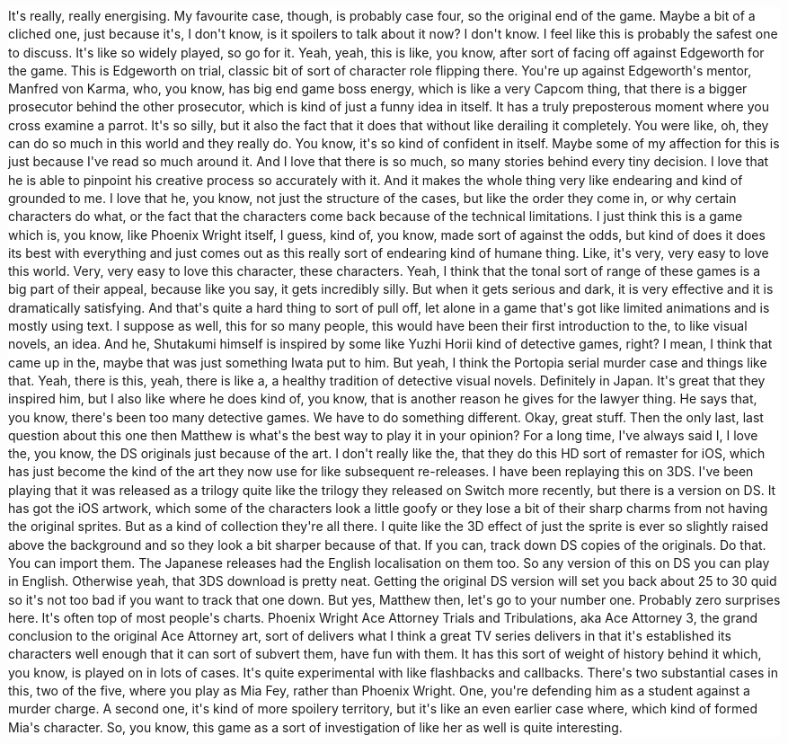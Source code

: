 It's really, really energising. My favourite case, though, is probably case four, so the original end of the game. Maybe a bit of a cliched one, just because it's, I don't know, is it spoilers to talk about it now?
I don't know.
I feel like this is probably the safest one to discuss. It's like so widely played, so go for it.
Yeah, yeah, this is like, you know, after sort of facing off against Edgeworth for the game. This is Edgeworth on trial, classic bit of sort of character role flipping there. You're up against Edgeworth's mentor, Manfred von Karma, who, you know, has big end game boss energy, which is like a very Capcom thing, that there is a bigger prosecutor behind the other prosecutor, which is kind of just a funny idea in itself.
It has a truly preposterous moment where you cross examine a parrot. It's so silly, but it also the fact that it does that without like derailing it completely. You were like, oh, they can do so much in this world and they really do.
You know, it's so kind of confident in itself. Maybe some of my affection for this is just because I've read so much around it. And I love that there is so much, so many stories behind every tiny decision.
I love that he is able to pinpoint his creative process so accurately with it. And it makes the whole thing very like endearing and kind of grounded to me. I love that he, you know, not just the structure of the cases, but like the order they come in, or why certain characters do what, or the fact that the characters come back because of the technical limitations.
I just think this is a game which is, you know, like Phoenix Wright itself, I guess, kind of, you know, made sort of against the odds, but kind of does it does its best with everything and just comes out as this really sort of endearing kind of humane thing. Like, it's very, very easy to love this world. Very, very easy to love this character, these characters.
Yeah, I think that the tonal sort of range of these games is a big part of their appeal, because like you say, it gets incredibly silly. But when it gets serious and dark, it is very effective and it is dramatically satisfying. And that's quite a hard thing to sort of pull off, let alone in a game that's got like limited animations and is mostly using text.
I suppose as well, this for so many people, this would have been their first introduction to the, to like visual novels, an idea. And he, Shutakumi himself is inspired by some like Yuzhi Horii kind of detective games, right? I mean, I think that came up in the, maybe that was just something Iwata put to him.
But yeah, I think the Portopia serial murder case and things like that. Yeah, there is this, yeah, there is like a, a healthy tradition of detective visual novels. Definitely in Japan.
It's great that they inspired him, but I also like where he does kind of, you know, that is another reason he gives for the lawyer thing. He says that, you know, there's been too many detective games. We have to do something different.
Okay, great stuff. Then the only last, last question about this one then Matthew is what's the best way to play it in your opinion?
For a long time, I've always said I, I love the, you know, the DS originals just because of the art. I don't really like the, that they do this HD sort of remaster for iOS, which has just become the kind of the art they now use for like subsequent re-releases. I have been replaying this on 3DS.
I've been playing that it was released as a trilogy quite like the trilogy they released on Switch more recently, but there is a version on DS. It has got the iOS artwork, which some of the characters look a little goofy or they lose a bit of their sharp charms from not having the original sprites. But as a kind of collection they're all there.
I quite like the 3D effect of just the sprite is ever so slightly raised above the background and so they look a bit sharper because of that. If you can, track down DS copies of the originals. Do that.
You can import them. The Japanese releases had the English localisation on them too. So any version of this on DS you can play in English.
Otherwise yeah, that 3DS download is pretty neat.
Getting the original DS version will set you back about 25 to 30 quid so it's not too bad if you want to track that one down. But yes, Matthew then, let's go to your number one.
Probably zero surprises here. It's often top of most people's charts. Phoenix Wright Ace Attorney Trials and Tribulations, aka Ace Attorney 3, the grand conclusion to the original Ace Attorney art, sort of delivers what I think a great TV series delivers in that it's established its characters well enough that it can sort of subvert them, have fun with them.
It has this sort of weight of history behind it which, you know, is played on in lots of cases. It's quite experimental with like flashbacks and callbacks. There's two substantial cases in this, two of the five, where you play as Mia Fey, rather than Phoenix Wright.
One, you're defending him as a student against a murder charge. A second one, it's kind of more spoilery territory, but it's like an even earlier case where, which kind of formed Mia's character. So, you know, this game as a sort of investigation of like her as well is quite interesting.